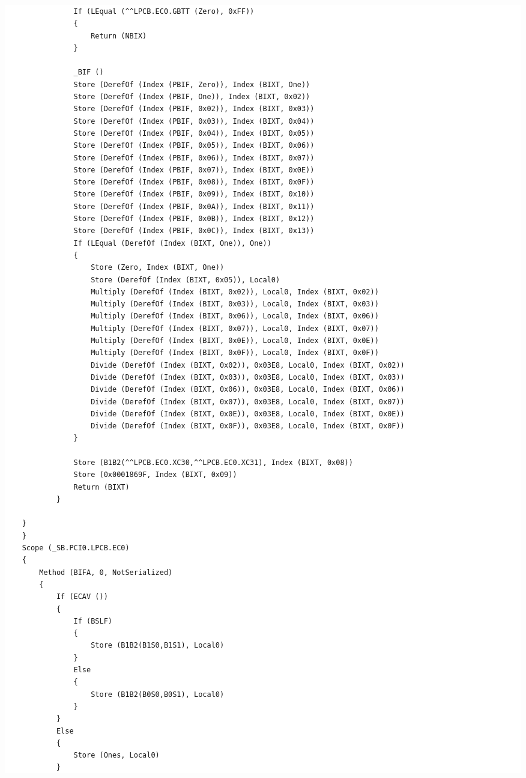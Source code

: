                     If (LEqual (^^LPCB.EC0.GBTT (Zero), 0xFF))
                    {
                        Return (NBIX)
                    }
    
                    _BIF ()
                    Store (DerefOf (Index (PBIF, Zero)), Index (BIXT, One))
                    Store (DerefOf (Index (PBIF, One)), Index (BIXT, 0x02))
                    Store (DerefOf (Index (PBIF, 0x02)), Index (BIXT, 0x03))
                    Store (DerefOf (Index (PBIF, 0x03)), Index (BIXT, 0x04))
                    Store (DerefOf (Index (PBIF, 0x04)), Index (BIXT, 0x05))
                    Store (DerefOf (Index (PBIF, 0x05)), Index (BIXT, 0x06))
                    Store (DerefOf (Index (PBIF, 0x06)), Index (BIXT, 0x07))
                    Store (DerefOf (Index (PBIF, 0x07)), Index (BIXT, 0x0E))
                    Store (DerefOf (Index (PBIF, 0x08)), Index (BIXT, 0x0F))
                    Store (DerefOf (Index (PBIF, 0x09)), Index (BIXT, 0x10))
                    Store (DerefOf (Index (PBIF, 0x0A)), Index (BIXT, 0x11))
                    Store (DerefOf (Index (PBIF, 0x0B)), Index (BIXT, 0x12))
                    Store (DerefOf (Index (PBIF, 0x0C)), Index (BIXT, 0x13))
                    If (LEqual (DerefOf (Index (BIXT, One)), One))
                    {
                        Store (Zero, Index (BIXT, One))
                        Store (DerefOf (Index (BIXT, 0x05)), Local0)
                        Multiply (DerefOf (Index (BIXT, 0x02)), Local0, Index (BIXT, 0x02))
                        Multiply (DerefOf (Index (BIXT, 0x03)), Local0, Index (BIXT, 0x03))
                        Multiply (DerefOf (Index (BIXT, 0x06)), Local0, Index (BIXT, 0x06))
                        Multiply (DerefOf (Index (BIXT, 0x07)), Local0, Index (BIXT, 0x07))
                        Multiply (DerefOf (Index (BIXT, 0x0E)), Local0, Index (BIXT, 0x0E))
                        Multiply (DerefOf (Index (BIXT, 0x0F)), Local0, Index (BIXT, 0x0F))
                        Divide (DerefOf (Index (BIXT, 0x02)), 0x03E8, Local0, Index (BIXT, 0x02))
                        Divide (DerefOf (Index (BIXT, 0x03)), 0x03E8, Local0, Index (BIXT, 0x03))
                        Divide (DerefOf (Index (BIXT, 0x06)), 0x03E8, Local0, Index (BIXT, 0x06))
                        Divide (DerefOf (Index (BIXT, 0x07)), 0x03E8, Local0, Index (BIXT, 0x07))
                        Divide (DerefOf (Index (BIXT, 0x0E)), 0x03E8, Local0, Index (BIXT, 0x0E))
                        Divide (DerefOf (Index (BIXT, 0x0F)), 0x03E8, Local0, Index (BIXT, 0x0F))
                    }
    
                    Store (B1B2(^^LPCB.EC0.XC30,^^LPCB.EC0.XC31), Index (BIXT, 0x08))
                    Store (0x0001869F, Index (BIXT, 0x09))
                    Return (BIXT)
                }
    
        }
        }
        Scope (_SB.PCI0.LPCB.EC0)
        {
            Method (BIFA, 0, NotSerialized)
            {
                If (ECAV ())
                {
                    If (BSLF)
                    {
                        Store (B1B2(B1S0,B1S1), Local0)
                    }
                    Else
                    {
                        Store (B1B2(B0S0,B0S1), Local0)
                    }
                }
                Else
                {
                    Store (Ones, Local0)
                }
    